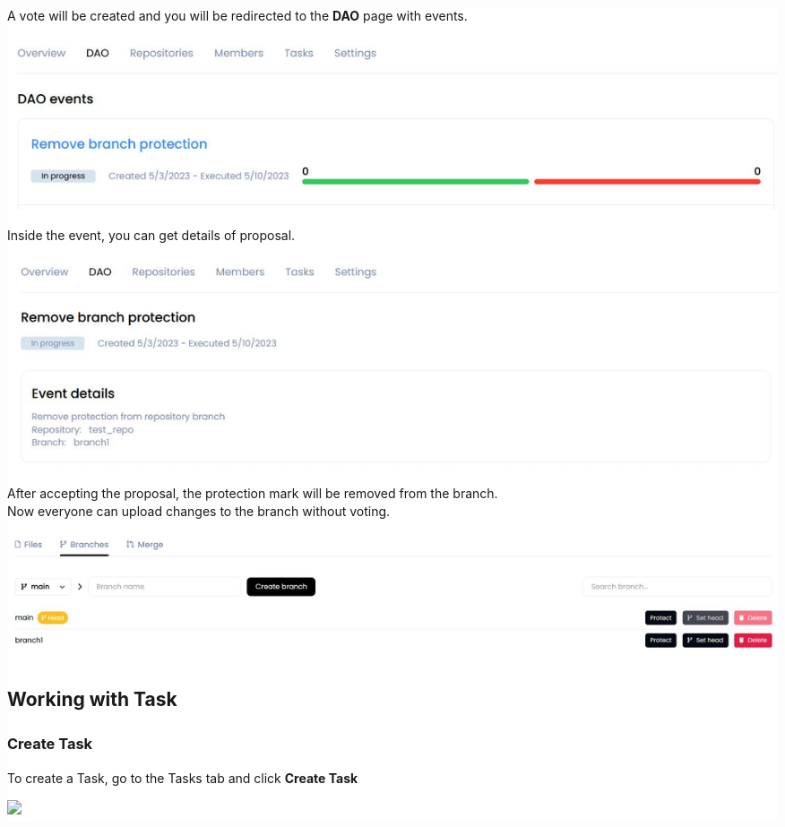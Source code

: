 A vote will be created and you will be redirected to the **DAO** page with events.

![](../images/gosh_web_Protect_branch_remove_02_event.jpg)

Inside the event, you can get details of proposal.

![](../images/gosh_web_Protect_branch_remove_03_details_proposal.jpg)

After accepting the proposal, the protection mark will be removed from the branch.  
Now everyone can upload changes to the branch without voting.

![](../images/gosh_web_Protect_branch_remove_04_branch_unprotect.jpg)



## __Working with Task__



### __Create Task__


To create a Task, go to the Tasks tab and click **Create Task**

![](../images/gosh_web_Create_Task_01.jpg)
